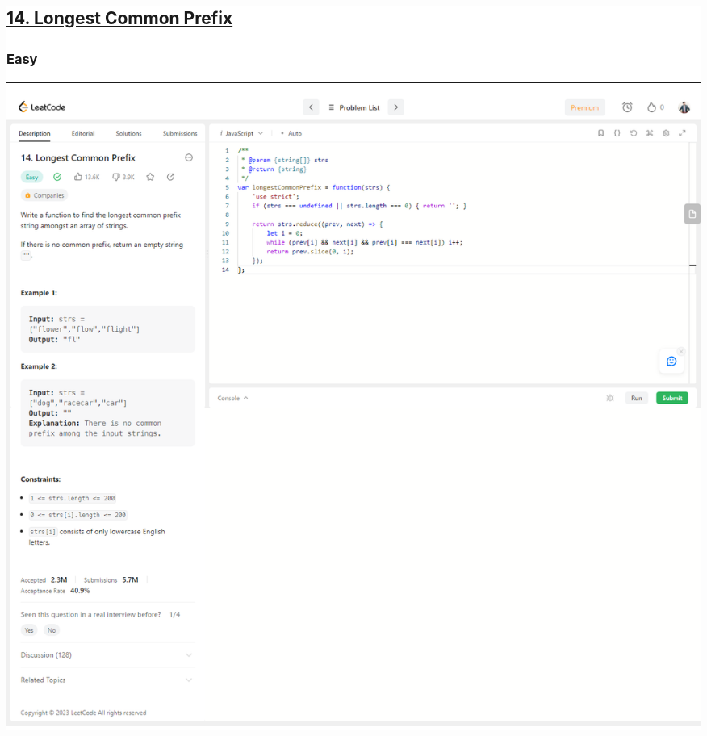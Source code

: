 <h2><a href="https://leetcode.com/problems/longest-common-prefix/">14. Longest Common Prefix</a></h2>
<h3>Easy</h3>
<hr>
<div>
<img alt="" src="./screencapture-leetcode-problems-longest-common-prefix-description-2023-05-04-10_29_31.png" style="width: 100%; height: 100%;">
</div>